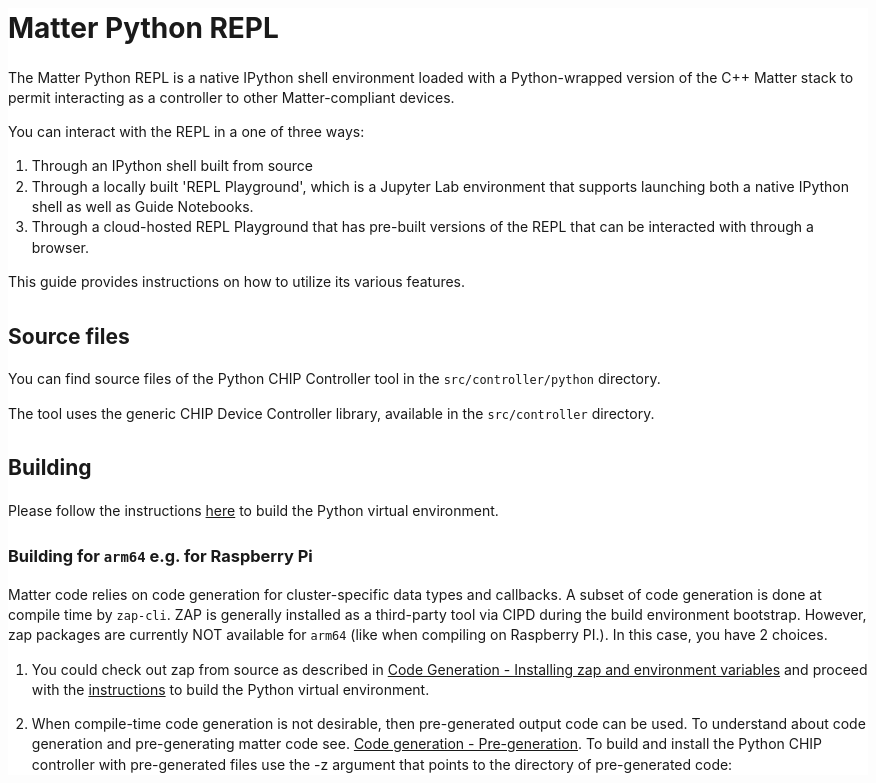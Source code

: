 # Matter Python REPL

The Matter Python REPL is a native IPython shell environment loaded with a
Python-wrapped version of the C++ Matter stack to permit interacting as a
controller to other Matter-compliant devices.

You can interact with the REPL in a one of three ways:

1. Through an IPython shell built from source
2. Through a locally built 'REPL Playground', which is a Jupyter Lab environment
   that supports launching both a native IPython shell as well as Guide
   Notebooks.
3. Through a cloud-hosted REPL Playground that has pre-built versions of the
   REPL that can be interacted with through a browser.

This guide provides instructions on how to utilize its various features.

###

## Source files

You can find source files of the Python CHIP Controller tool in the
`src/controller/python` directory.

The tool uses the generic CHIP Device Controller library, available in the
`src/controller` directory.

## Building

Please follow the instructions
[here](./python_chip_controller_building.md#building-and-installing) to build
the Python virtual environment.

### Building for `arm64` e.g. for Raspberry Pi

Matter code relies on code generation for cluster-specific data types and
callbacks. A subset of code generation is done at compile time by `zap-cli`. ZAP
is generally installed as a third-party tool via CIPD during the build
environment bootstrap. However, zap packages are currently NOT available for
`arm64` (like when compiling on Raspberry PI.). In this case, you have 2
choices.

1. You could check out zap from source as described in
   [Code Generation - Installing zap and environment variables](https://github.com/project-chip/connectedhomeip/blob/master/docs/code_generation.md#Installing-zap-and-environment-variables)
   and proceed with the
   [instructions](./python_chip_controller_building.md#building-and-installing)
   to build the Python virtual environment.

2. When compile-time code generation is not desirable, then pre-generated output
   code can be used. To understand about code generation and pre-generating
   matter code see.
   [Code generation - Pre-generation](https://github.com/project-chip/connectedhomeip/blob/master/docs/code_generation.md#Pre-generation).
   To build and install the Python CHIP controller with pre-generated files use
   the -z argument that points to the directory of pre-generated code:
